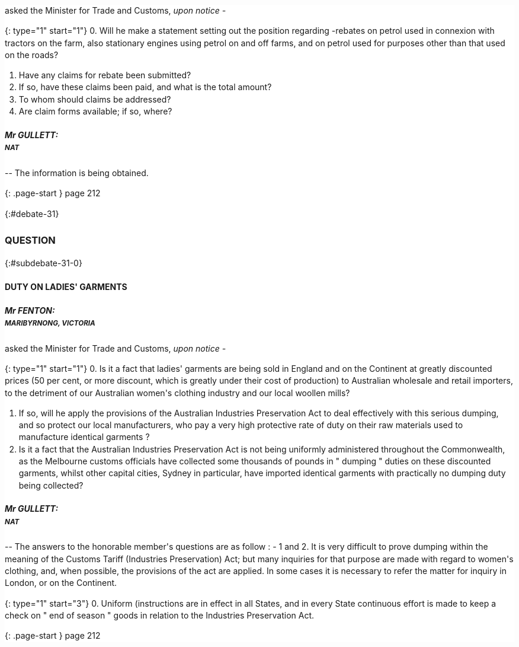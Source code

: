 asked the Minister for Trade and Customs,  *upon notice -* 

{: type="1" start="1"}
0. Will he make a statement setting out the position regarding -rebates on petrol used in connexion with tractors on the farm, also stationary engines using petrol on and off farms, and on petrol used for purposes other than that used on the roads? 
1. Have any claims for rebate been submitted? 
2. If so, have these claims been paid, and what is the total amount? 
3. To whom should claims be addressed? 
4. Are claim forms available; if so, where? 

##### Mr GULLETT:<br><small class="text-muted">NAT</small>

-- The information is being obtained. 

{: .page-start }
page 212

{:#debate-31}
### QUESTION

{:#subdebate-31-0}
#### DUTY ON LADIES' GARMENTS

##### Mr FENTON:<br><small class="text-muted">MARIBYRNONG, VICTORIA</small>

asked the Minister for Trade and Customs,  *upon notice -* 

{: type="1" start="1"}
0. Is it a fact that ladies' garments are being sold in England and on the Continent at greatly discounted prices (50 per cent, or more discount, which is greatly under their cost of production) to Australian wholesale and retail importers, to the detriment of our Australian women's clothing industry and our local woollen mills? 
1. If so, will he apply the provisions of the Australian Industries Preservation Act to deal effectively with this serious dumping, and so protect our local manufacturers, who pay a very high protective rate of duty on their raw materials used to manufacture identical garments ? 
2. Is it a fact that the Australian Industries Preservation Act is not being uniformly administered throughout the Commonwealth, as the Melbourne customs officials have collected some thousands of pounds in " dumping " duties on these discounted garments, whilst other capital cities, Sydney in particular, have imported identical garments  with  practically no dumping duty being collected? 

##### Mr GULLETT:<br><small class="text-muted">NAT</small>

-- The answers to the honorable member's questions are as follow : - 1 and 2. It is very difficult to prove dumping within the meaning of the Customs Tariff (Industries Preservation) Act; but many inquiries for that purpose are made with regard to women's clothing, and, when possible, the provisions of the act are applied. In some cases it is necessary to refer the matter for inquiry in London, or on the Continent. 

{: type="1" start="3"}
0. Uniform (instructions are in effect in all States, and in every State continuous effort is made to keep a check on " end of season " goods in relation to the Industries Preservation Act. 

{: .page-start }
page 212
